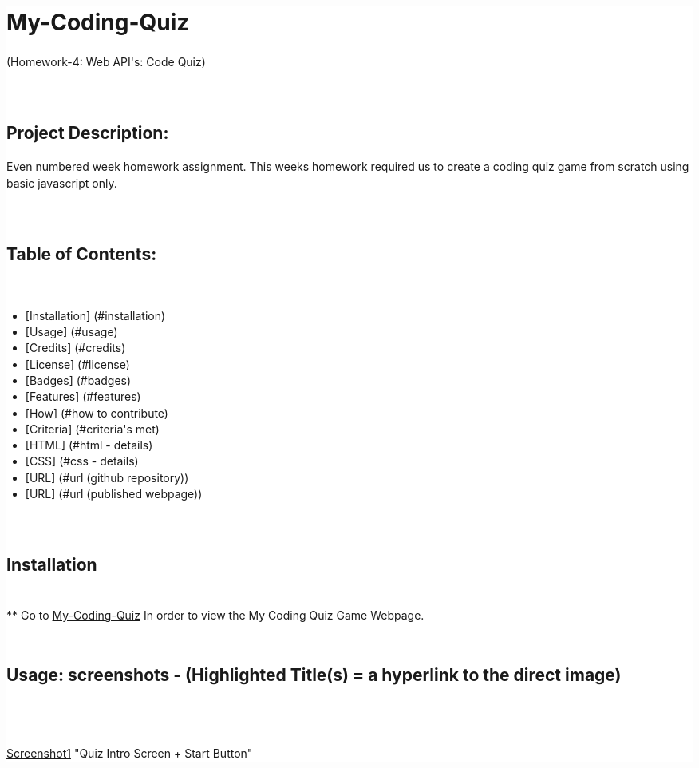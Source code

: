 # My-Coding-Quiz

(Homework-4: Web API's: Code Quiz)

<br>

## Project Description: 

Even numbered week homework assignment. This weeks homework required us to create a coding quiz game from scratch using basic javascript only.

<br> 

## Table of Contents:

<br>

- [Installation] (#installation)
- [Usage] (#usage)
- [Credits] (#credits)
- [License] (#license)
- [Badges] (#badges)
- [Features] (#features)
- [How] (#how to contribute)
- [Criteria] (#criteria's met)
- [HTML] (#html - details)
- [CSS] (#css - details)
- [URL] (#url (github repository))
- [URL] (#url (published webpage))

<br>

## Installation
<br>
** Go to <a href="https://jasonjayoo.github.io/my-coding-quiz/" target="_blank">My-Coding-Quiz</a> In order to view the My Coding Quiz Game Webpage.

<br>
<br>

## Usage: screenshots - (Highlighted Title(s) = a hyperlink to the direct image)

<br>
<br>

[Screenshot1](images/Screenshot1.png)  "Quiz Intro Screen + Start Button"